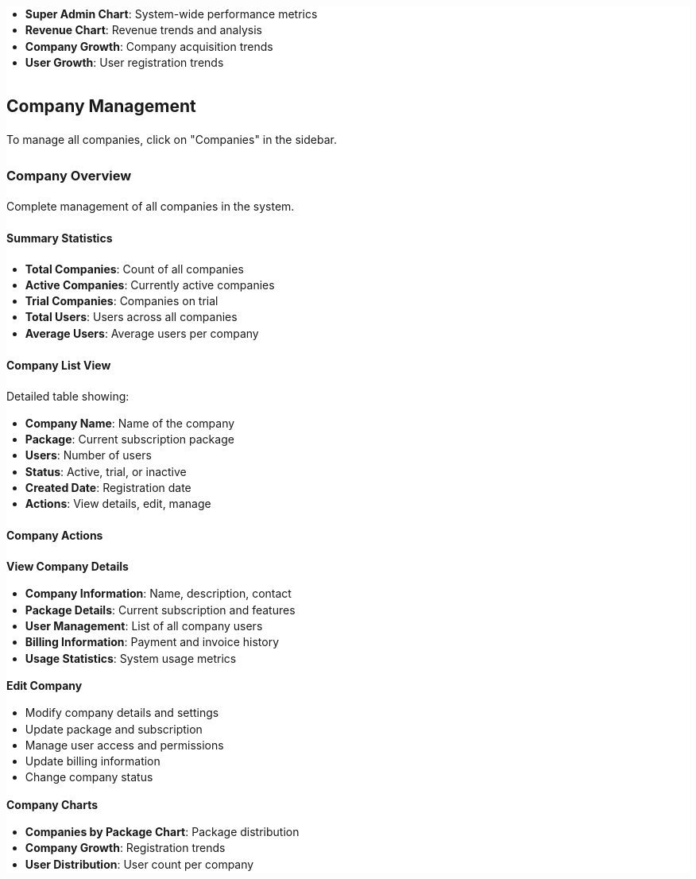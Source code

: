 - **Super Admin Chart**: System-wide performance metrics
- **Revenue Chart**: Revenue trends and analysis
- **Company Growth**: Company acquisition trends
- **User Growth**: User registration trends

## Company Management

To manage all companies, click on "Companies" in the sidebar.

### Company Overview

Complete management of all companies in the system.

#### Summary Statistics

- **Total Companies**: Count of all companies
- **Active Companies**: Currently active companies
- **Trial Companies**: Companies on trial
- **Total Users**: Users across all companies
- **Average Users**: Average users per company

#### Company List View

Detailed table showing:

- **Company Name**: Name of the company
- **Package**: Current subscription package
- **Users**: Number of users
- **Status**: Active, trial, or inactive
- **Created Date**: Registration date
- **Actions**: View details, edit, manage

#### Company Actions

**View Company Details**

- **Company Information**: Name, description, contact
- **Package Details**: Current subscription and features
- **User Management**: List of all company users
- **Billing Information**: Payment and invoice history
- **Usage Statistics**: System usage metrics

**Edit Company**

- Modify company details and settings
- Update package and subscription
- Manage user access and permissions
- Update billing information
- Change company status

**Company Charts**

- **Companies by Package Chart**: Package distribution
- **Company Growth**: Registration trends
- **User Distribution**: User count per company
